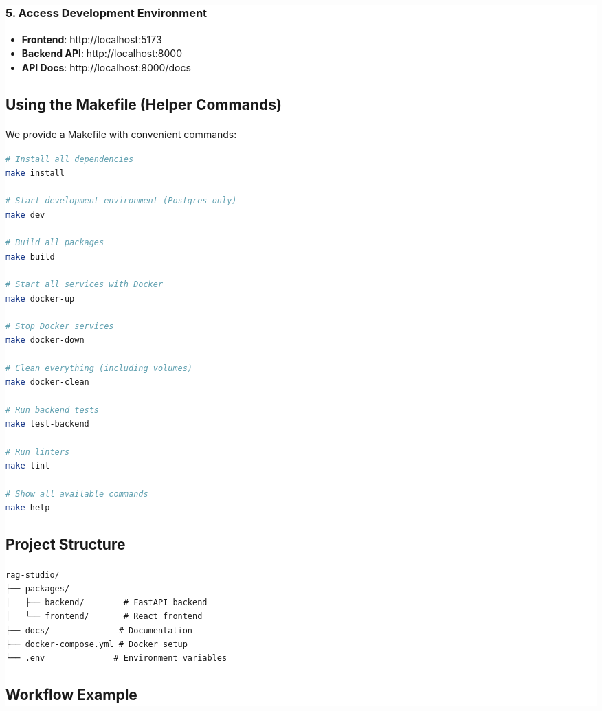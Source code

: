 ### 5. Access Development Environment

- **Frontend**: http://localhost:5173
- **Backend API**: http://localhost:8000
- **API Docs**: http://localhost:8000/docs

## Using the Makefile (Helper Commands)

We provide a Makefile with convenient commands:

```bash
# Install all dependencies
make install

# Start development environment (Postgres only)
make dev

# Build all packages
make build

# Start all services with Docker
make docker-up

# Stop Docker services
make docker-down

# Clean everything (including volumes)
make docker-clean

# Run backend tests
make test-backend

# Run linters
make lint

# Show all available commands
make help
```

## Project Structure

```
rag-studio/
├── packages/
│   ├── backend/        # FastAPI backend
│   └── frontend/       # React frontend
├── docs/              # Documentation
├── docker-compose.yml # Docker setup
└── .env              # Environment variables
```

## Workflow Example
